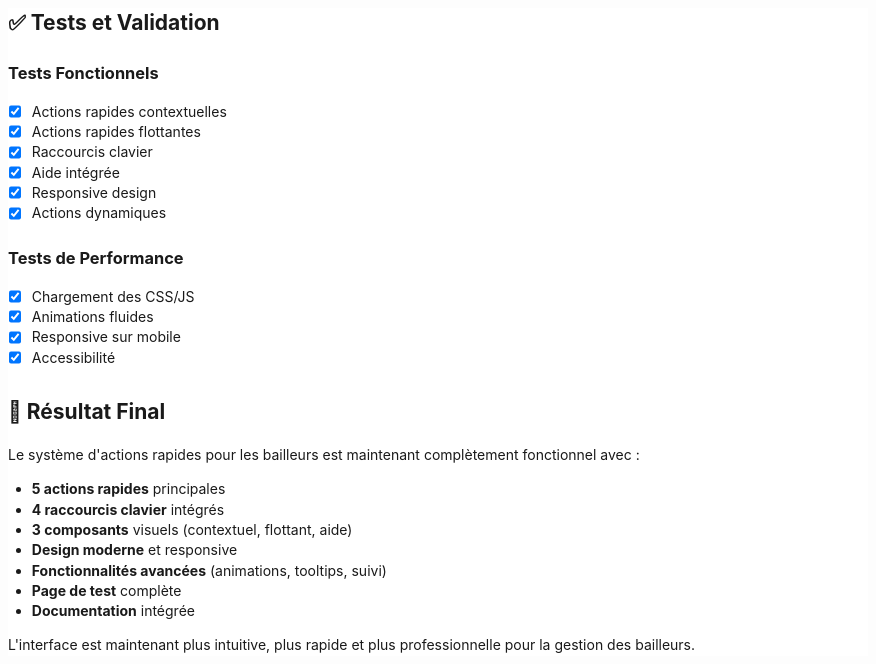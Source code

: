 ## ✅ Tests et Validation

### Tests Fonctionnels
- [x] Actions rapides contextuelles
- [x] Actions rapides flottantes
- [x] Raccourcis clavier
- [x] Aide intégrée
- [x] Responsive design
- [x] Actions dynamiques

### Tests de Performance
- [x] Chargement des CSS/JS
- [x] Animations fluides
- [x] Responsive sur mobile
- [x] Accessibilité

## 🎉 Résultat Final

Le système d'actions rapides pour les bailleurs est maintenant complètement fonctionnel avec :
- **5 actions rapides** principales
- **4 raccourcis clavier** intégrés
- **3 composants** visuels (contextuel, flottant, aide)
- **Design moderne** et responsive
- **Fonctionnalités avancées** (animations, tooltips, suivi)
- **Page de test** complète
- **Documentation** intégrée

L'interface est maintenant plus intuitive, plus rapide et plus professionnelle pour la gestion des bailleurs.
